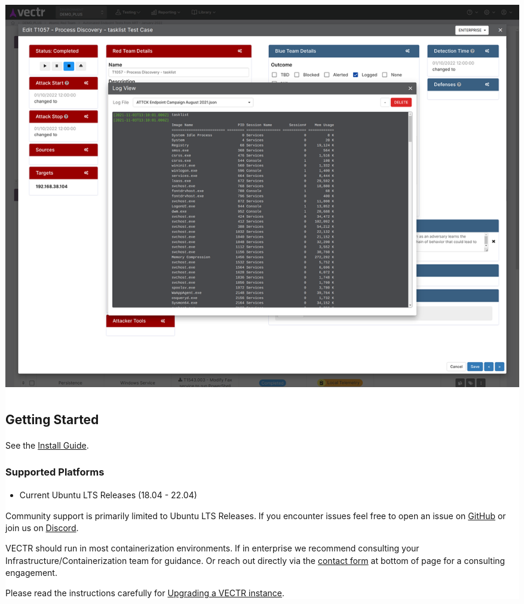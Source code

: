 # ![Attack Automation](media/AutomatedAttack.png)

## Getting Started

See the [Install Guide](https://docs.vectr.io/Installation/).

### Supported Platforms

* Current Ubuntu LTS Releases (18.04 - 22.04)

Community support is primarily limited to Ubuntu LTS Releases. If you encounter issues feel free to open an issue on [GitHub](https://github.com/SecurityRiskAdvisors/VECTR) or join us on [Discord](https://discord.gg/VEDtmCrCpj).

VECTR should run in most containerization environments. If in enterprise we recommend consulting your Infrastructure/Containerization team for guidance. Or reach out directly via the [contact form](https://vectr.io/) at bottom of page for a consulting engagement.

Please read the instructions carefully for [Upgrading a VECTR instance](https://docs.vectr.io/Upgrading-an-existing-VECTR-installation/).
